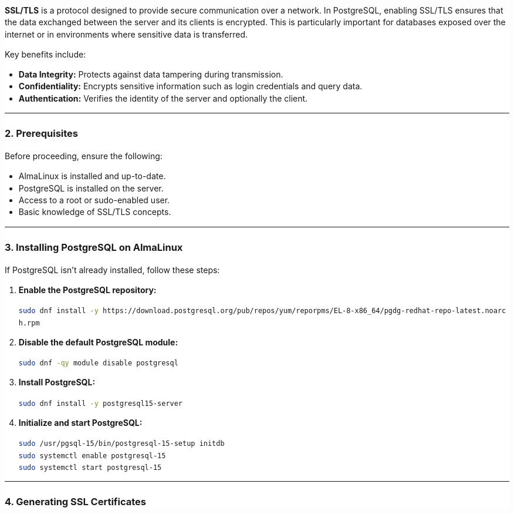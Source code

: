 **SSL/TLS** is a protocol designed to provide secure communication over a network. In PostgreSQL, enabling SSL/TLS ensures that the data exchanged between the server and its clients is encrypted. This is particularly important for databases exposed over the internet or in environments where sensitive data is transferred.

Key benefits include:

- **Data Integrity:** Protects against data tampering during transmission.
- **Confidentiality:** Encrypts sensitive information such as login credentials and query data.
- **Authentication:** Verifies the identity of the server and optionally the client.

---

### 2. Prerequisites

Before proceeding, ensure the following:

- AlmaLinux is installed and up-to-date.
- PostgreSQL is installed on the server.
- Access to a root or sudo-enabled user.
- Basic knowledge of SSL/TLS concepts.

---

### 3. Installing PostgreSQL on AlmaLinux

If PostgreSQL isn’t already installed, follow these steps:

1. **Enable the PostgreSQL repository:**

   ```bash
   sudo dnf install -y https://download.postgresql.org/pub/repos/yum/reporpms/EL-8-x86_64/pgdg-redhat-repo-latest.noarch.rpm
   ```

2. **Disable the default PostgreSQL module:**

   ```bash
   sudo dnf -qy module disable postgresql
   ```

3. **Install PostgreSQL:**

   ```bash
   sudo dnf install -y postgresql15-server
   ```

4. **Initialize and start PostgreSQL:**

   ```bash
   sudo /usr/pgsql-15/bin/postgresql-15-setup initdb
   sudo systemctl enable postgresql-15
   sudo systemctl start postgresql-15
   ```

---

### 4. Generating SSL Certificates
